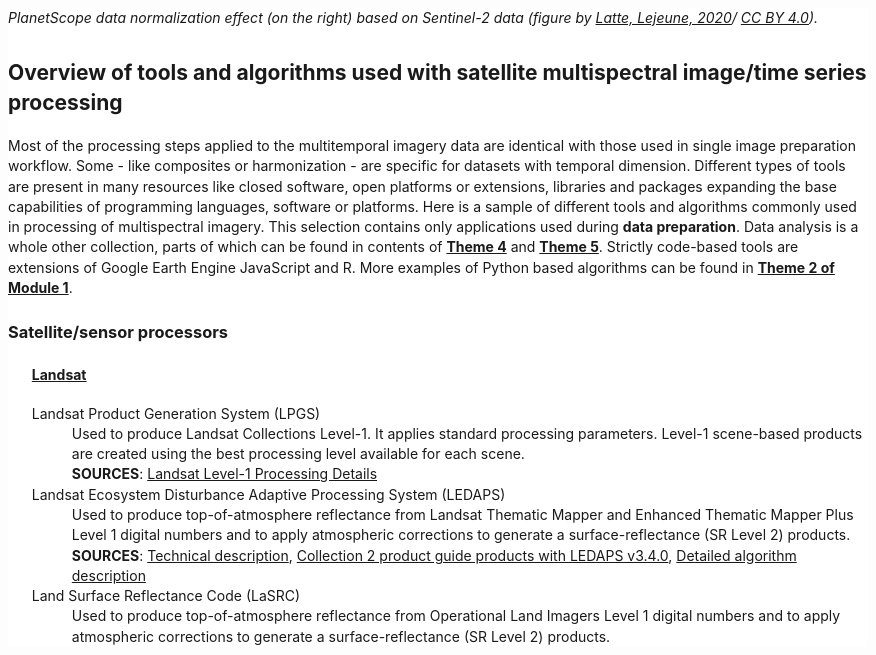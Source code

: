 <i>PlanetScope data normalization effect (on the right) based on Sentinel-2 data (figure by [Latte, Lejeune, 2020](https://doi.org/10.3390/rs12152366)/ [CC BY 4.0](https://creativecommons.org/licenses/by/4.0/)).</i>
</center>

## Overview of tools and algorithms used with satellite multispectral image/time series processing

Most of the processing steps applied to the multitemporal imagery data are identical with those used in single image preparation workflow. Some - like composites or harmonization - are specific for datasets with temporal dimension. Different types of tools are present in many resources like closed software, open platforms or extensions, libraries and packages expanding the base capabilities of programming languages, software or platforms. Here is a sample of different tools and algorithms commonly used in processing of multispectral imagery. This selection contains only applications used during **data preparation**. Data analysis is a whole other collection, parts of which can be found in contents of **[Theme 4](../04_multitemporal_classification/04_multitemporal_classification.md)** and **[Theme 5](../05_vegetation_monitoring/05_vegetation_monitoring.md)**. Strictly code-based tools are extensions of Google Earth Engine JavaScript and R. More examples of Python based algorithms can be found in **[Theme 2 of Module 1](../../module1/02_large_time_series_datasets_in_remote_sensing/02_large_time_series_datasets_in_remote_sensing.md)**.

### Satellite/sensor processors

<ul style="list-style: none;">
<li>
<h4>
<a href="https://www.usgs.gov/landsat-missions/landsat-project-documents">Landsat</a>
</h4>
<dl>
<dt>
Landsat Product Generation System (LPGS)
</dt>
<dd>
Used to produce Landsat Collections Level-1. It applies standard processing parameters. Level-1 scene-based products are created using the best processing level available for each scene.
</dd>
<dd>
<b>SOURCES</b>: <a href="https://www.usgs.gov/landsat-missions/landsat-level-1-processing-details">Landsat Level-1 Processing Details</a>
</dd>
<dt>
Landsat Ecosystem Disturbance Adaptive Processing System (LEDAPS)
</dt>
<dd>
Used to produce top-of-atmosphere reflectance from Landsat Thematic Mapper and Enhanced Thematic Mapper Plus Level 1 digital numbers and to apply atmospheric corrections to generate a surface-reflectance (SR Level 2) products.
</dd>
<dd>
<b>SOURCES</b>: <a href="https://pubs.usgs.gov/of/2013/1057/ofr13_1057.pdf">Technical description</a>, <a href="https://www.usgs.gov/media/files/landsat-4-7-collection-2-level-2-science-product-guide">Collection 2 product guide products with LEDAPS v3.4.0</a>, <a href="https://www.usgs.gov/media/files/landsat-4-7-ledaps-add">Detailed algorithm description</a>
</dd>
<dt>
Land Surface Reflectance Code (LaSRC)
</dt>
<dd>
Used to produce top-of-atmosphere reflectance from Operational Land Imagers Level 1 digital numbers and to apply atmospheric corrections to generate a surface-reflectance (SR Level 2) products.
</dd>
<dd>